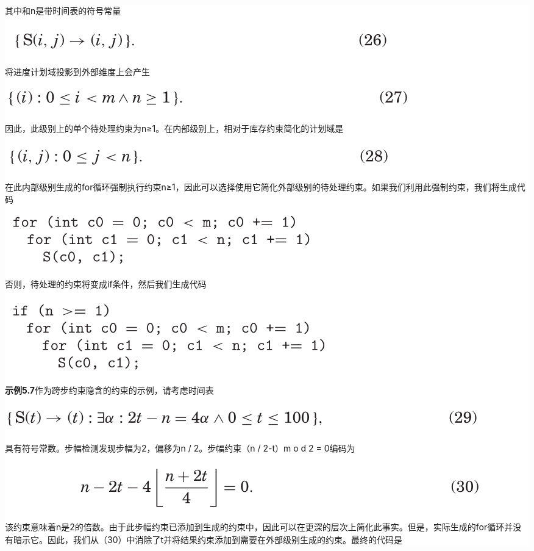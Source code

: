 其中和n是带时间表的符号常量

![image-20201207231326402](%E6%96%87%E7%8C%AE%E9%98%85%E8%AF%BB04-Polyhedral%20AST%20generation%20is%20more%20than%20scanning%20polyhedra/image-20201207231326402.png)

将进度计划域投影到外部维度上会产生

![image-20201207231349709](%E6%96%87%E7%8C%AE%E9%98%85%E8%AF%BB04-Polyhedral%20AST%20generation%20is%20more%20than%20scanning%20polyhedra/image-20201207231349709.png)

因此，此级别上的单个待处理约束为n≥1。在内部级别上，相对于库存约束简化的计划域是

![image-20201207231651826](%E6%96%87%E7%8C%AE%E9%98%85%E8%AF%BB04-Polyhedral%20AST%20generation%20is%20more%20than%20scanning%20polyhedra/image-20201207231651826.png)

在此内部级别生成的for循环强制执行约束n≥1，因此可以选择使用它简化外部级别的待处理约束。如果我们利用此强制约束，我们将生成代码

![image-20201207231709058](%E6%96%87%E7%8C%AE%E9%98%85%E8%AF%BB04-Polyhedral%20AST%20generation%20is%20more%20than%20scanning%20polyhedra/image-20201207231709058.png)

否则，待处理的约束将变成if条件，然后我们生成代码

![image-20201207231723621](%E6%96%87%E7%8C%AE%E9%98%85%E8%AF%BB04-Polyhedral%20AST%20generation%20is%20more%20than%20scanning%20polyhedra/image-20201207231723621.png)

**示例5.7**作为跨步约束隐含的约束的示例，请考虑时间表

![image-20201207231807649](%E6%96%87%E7%8C%AE%E9%98%85%E8%AF%BB04-Polyhedral%20AST%20generation%20is%20more%20than%20scanning%20polyhedra/image-20201207231807649.png)

具有符号常数。步幅检测发现步幅为2，偏移为n / 2。步幅约束（n / 2-t）m o d 2 = 0编码为

![image-20201208185035547](%E6%96%87%E7%8C%AE%E9%98%85%E8%AF%BB04-Polyhedral%20AST%20generation%20is%20more%20than%20scanning%20polyhedra/image-20201208185035547.png)

该约束意味着n是2的倍数。由于此步幅约束已添加到生成的约束中，因此可以在更深的层次上简化此事实。但是，实际生成的for循环并没有暗示它。因此，我们从（30）中消除了t并将结果约束添加到需要在外部级别生成的约束。最终的代码是
